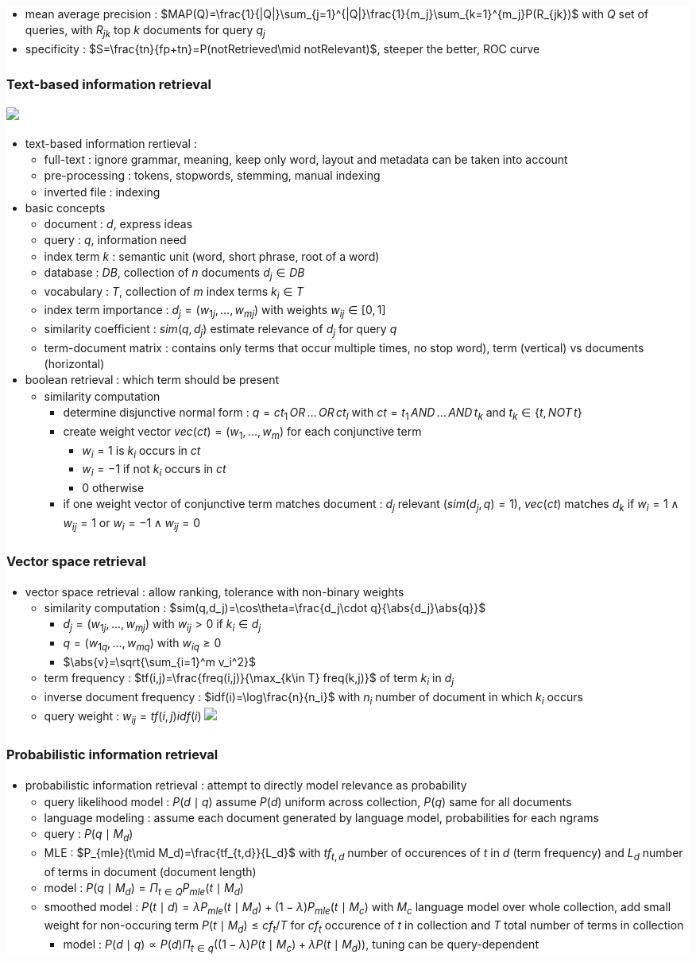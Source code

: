   - mean average precision : $MAP(Q)=\frac{1}{|Q|}\sum_{j=1}^{|Q|}\frac{1}{m_j}\sum_{k=1}^{m_j}P(R_{jk})$ with $Q$ set of queries, with $R_{jk}$ top $k$ documents for query $q_j$
  - specificity : $S=\frac{tn}{fp+tn}=P(notRetrieved\mid notRelevant)$, steeper the better, ROC curve

### Text-based information retrieval

![](./assets/img/cs423-0.1.jpg)

- text-based information rertieval :
  - full-text : ignore grammar, meaning, keep only word, layout and metadata can be taken into account
  - pre-processing : tokens, stopwords, stemming, manual indexing
  - inverted file : indexing
- basic concepts
  - document : $d$, express ideas
  - query : $q$, information need
  - index term $k$ : semantic unit (word, short phrase, root of a word)
  - database : $DB$, collection of $n$ documents $d_j\in DB$
  - vocabulary : $T$, collection of $m$ index terms $k_i\in T$
  - index term importance : $d_j=(w_{1j},\ldots,w_{mj})$ with weights $w_{ij}\in[0,1]$ 
  - similarity coefficient : $sim(q, d_j)$ estimate relevance of $d_j$ for query $q$
  - term-document matrix : contains only terms that occur multiple times, no stop word), term (vertical) vs documents (horizontal)
- boolean retrieval : which term should be present
  - similarity computation
    - determine disjunctive normal form : $q=ct_1\,OR\,\ldots\,OR\, ct_l$ with $ct=t_1\, AND\,\ldots\, AND\, t_k$ and $t_k\in\{t, NOT\, t\}$
    - create weight vector $vec(ct)=(w_1,\ldots,w_m)$ for each conjunctive term
      - $w_i=1$ is $k_i$ occurs in $ct$
      - $w_i=-1$ if not $k_i$ occurs in $ct$
      - $0$ otherwise
    - if one weight vector of conjunctive term matches document : $d_j$ relevant ($sim(d_j,q)=1$), $vec(ct)$ matches $d_k$ if $w_i=1\wedge w_{ij}=1$ or $w_i=-1\wedge w_{ij}=0$

### Vector space retrieval

- vector space retrieval : allow ranking, tolerance with non-binary weights
  - similarity computation : $sim(q,d_j)=\cos\theta=\frac{d_j\cdot q}{\abs{d_j}\abs{q}}$
    - $d_j=(w_{1j},\ldots,w_{mj})$ with $w_{ij}>0$ if $k_i\in d_j$
    - $q=(w_{1q},\ldots,w_{mq})$ with $w_{iq}\ge 0$ 
    - $\abs{v}=\sqrt{\sum_{i=1}^m v_i^2}$
  - term frequency : $tf(i,j)=\frac{freq(i,j)}{\max_{k\in T} freq(k,j)}$ of term $k_i$ in $d_j$
  - inverse document frequency : $idf(i)=\log\frac{n}{n_i}$ with $n_i$ number of document in which $k_i$ occurs
  - query weight : $w_{ij}=tf(i,j)idf(i)$
    ![](./assets/img/cs423-1.jpg)

### Probabilistic information retrieval

- probabilistic information retrieval : attempt to directly model relevance as probability
  - query likelihood model : $P(d\mid q)$ assume $P(d)$ uniform across collection, $P(q)$ same for all documents
  - language modeling : assume each document generated by language model, probabilities for each ngrams
  - query : $P(q\mid M_d)$ 
  - MLE : $P_{mle}(t\mid M_d)=\frac{tf_{t,d}}{L_d}$ with $tf_{t,d}$ number of occurences of $t$ in $d$ (term frequency) and $L_d$ number of terms in document (document length)
  - model : $P(q\mid M_d)=\Pi_{t\in Q}P_{mle}(t\mid M_d)$
  - smoothed model : $P(t\mid d)=\lambda P_{mle}(t\mid M_d)+(1-\lambda)P_{mle}(t\mid M_c)$ with $M_c$ language model over whole collection, add small weight for non-occuring term $P(t\mid M_d)\le cf_t/T$ for $cf_t$ occurence of $t$ in collection and $T$ total number of terms in collection
    - model : $P(d\mid q)\propto P(d)\Pi_{t\in q}((1-\lambda)P(t\mid M_c)+\lambda P(t\mid M_d))$, tuning can be query-dependent
